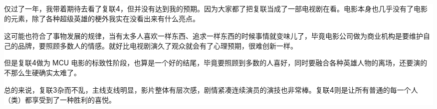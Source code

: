 仅过了一年，我带着期待去看了复联4，但并没有达到我的预期。因为大家都了把复联当成了一部电视剧在看。电影本身也几乎没有了电影的元素，除了各种超级英雄的梗外我实在没看出来有什么亮点。

这可能也符合了事物发展的规律，当有太多人喜欢一样东西、追求一样东西的时候事情就变味儿了，毕竟电影公司做为商业机构是要维护自己的品牌，要照顾多数人的情感。就好比电视剧演久了观众就会有了心理预期，很难创新一样。

但是复联4做为 MCU 电影的标致性阶段，也算是一个好的结尾，毕竟要照顾到多数的人喜好，同时要融合各种英雄人物的离场，还要演的不那么生硬确实太难了。

总的来说，复联3杂而不乱，主线支线明显，影片整体有层次感，剧情紧凑连续演员的演技也非常棒。复联4则是让所有普通的每一个人（类）都享受到了一种胜利的喜悦。